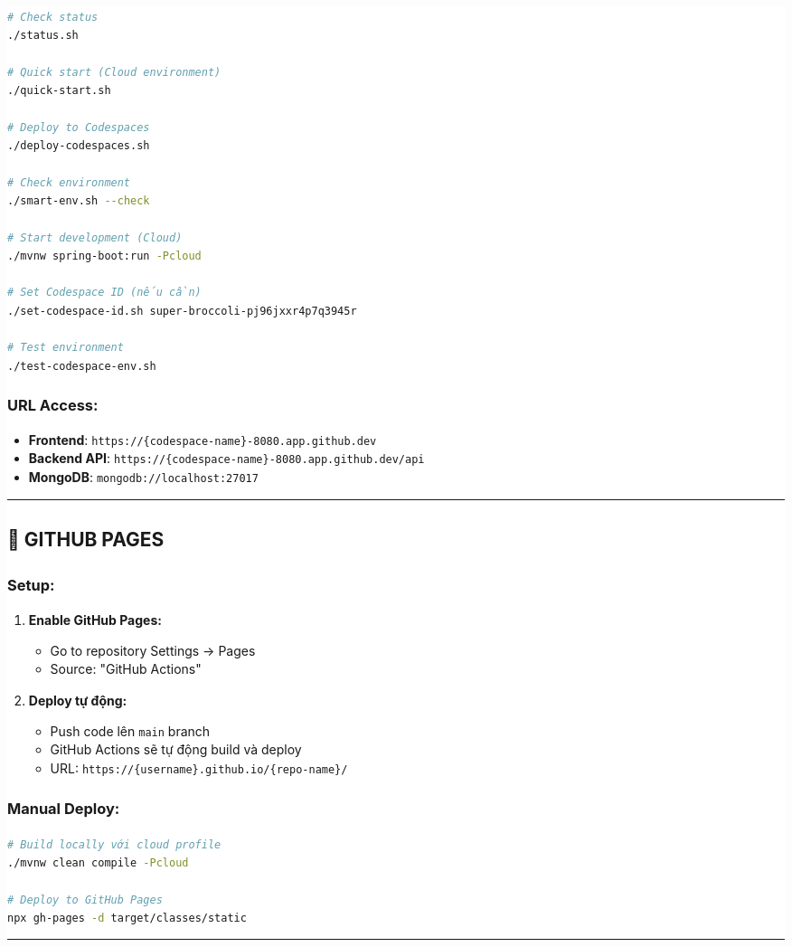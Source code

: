 ```bash
# Check status
./status.sh

# Quick start (Cloud environment)
./quick-start.sh

# Deploy to Codespaces
./deploy-codespaces.sh

# Check environment
./smart-env.sh --check

# Start development (Cloud)
./mvnw spring-boot:run -Pcloud

# Set Codespace ID (nếu cần)
./set-codespace-id.sh super-broccoli-pj96jxxr4p7q3945r

# Test environment
./test-codespace-env.sh
```

### **URL Access:**
- **Frontend**: `https://{codespace-name}-8080.app.github.dev`
- **Backend API**: `https://{codespace-name}-8080.app.github.dev/api`
- **MongoDB**: `mongodb://localhost:27017`

---

## 📄 **GITHUB PAGES**

### **Setup:**

1. **Enable GitHub Pages:**
   - Go to repository Settings → Pages
   - Source: "GitHub Actions"

2. **Deploy tự động:**
   - Push code lên `main` branch
   - GitHub Actions sẽ tự động build và deploy
   - URL: `https://{username}.github.io/{repo-name}/`

### **Manual Deploy:**

```bash
# Build locally với cloud profile
./mvnw clean compile -Pcloud

# Deploy to GitHub Pages
npx gh-pages -d target/classes/static
```

---